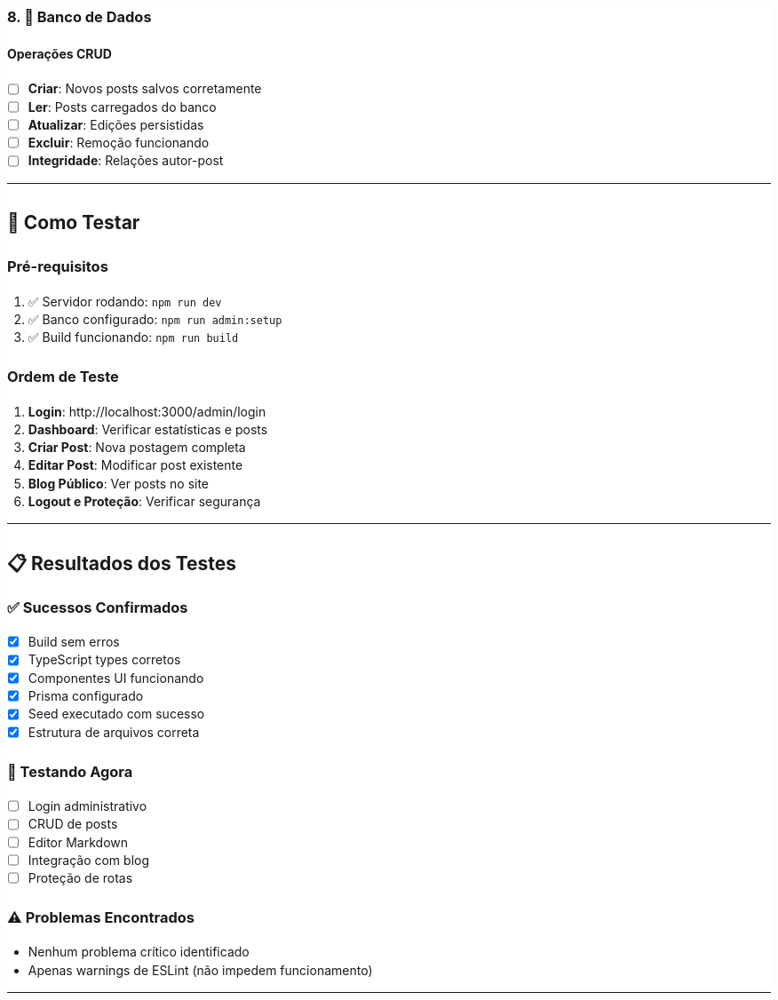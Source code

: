 
### **8. 💾 Banco de Dados**

#### **Operações CRUD**
- [ ] **Criar**: Novos posts salvos corretamente
- [ ] **Ler**: Posts carregados do banco
- [ ] **Atualizar**: Edições persistidas
- [ ] **Excluir**: Remoção funcionando
- [ ] **Integridade**: Relações autor-post

---

## 🚀 **Como Testar**

### **Pré-requisitos**
1. ✅ Servidor rodando: `npm run dev`
2. ✅ Banco configurado: `npm run admin:setup`
3. ✅ Build funcionando: `npm run build`

### **Ordem de Teste**
1. **Login**: http://localhost:3000/admin/login
2. **Dashboard**: Verificar estatísticas e posts
3. **Criar Post**: Nova postagem completa
4. **Editar Post**: Modificar post existente
5. **Blog Público**: Ver posts no site
6. **Logout e Proteção**: Verificar segurança

---

## 📋 **Resultados dos Testes**

### **✅ Sucessos Confirmados**
- [x] Build sem erros
- [x] TypeScript types corretos
- [x] Componentes UI funcionando
- [x] Prisma configurado
- [x] Seed executado com sucesso
- [x] Estrutura de arquivos correta

### **🔄 Testando Agora**
- [ ] Login administrativo
- [ ] CRUD de posts
- [ ] Editor Markdown
- [ ] Integração com blog
- [ ] Proteção de rotas

### **⚠️ Problemas Encontrados**
- Nenhum problema crítico identificado
- Apenas warnings de ESLint (não impedem funcionamento)

---